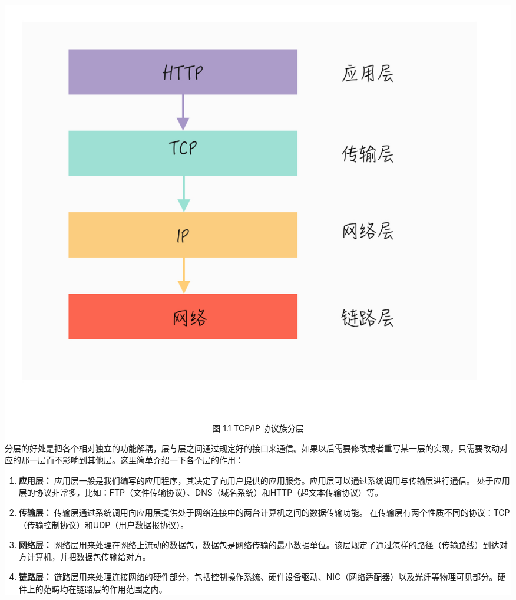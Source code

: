 ![TCP/IP 协议族分层](./http/TCP_IP分层.jpg)

<center>图 1.1 TCP/IP 协议族分层 </center>

分层的好处是把各个相对独立的功能解耦，层与层之间通过规定好的接口来通信。如果以后需要修改或者重写某一层的实现，只需要改动对应的那一层而不影响到其他层。这里简单介绍一下各个层的作用：

1. **应用层：**
应用层一般是我们编写的应用程序，其决定了向用户提供的应用服务。应用层可以通过系统调用与传输层进行通信。
处于应用层的协议非常多，比如：FTP（文件传输协议）、DNS（域名系统）和HTTP（超文本传输协议）等。

2. **传输层：**
传输层通过系统调用向应用层提供处于网络连接中的两台计算机之间的数据传输功能。
在传输层有两个性质不同的协议：TCP（传输控制协议）和UDP（用户数据报协议）。

3. **网络层：**
网络层用来处理在网络上流动的数据包，数据包是网络传输的最小数据单位。该层规定了通过怎样的路径（传输路线）到达对方计算机，并把数据包传输给对方。

4. **链路层：**
链路层用来处理连接网络的硬件部分，包括控制操作系统、硬件设备驱动、NIC（网络适配器）以及光纤等物理可见部分。硬件上的范畴均在链路层的作用范围之内。
